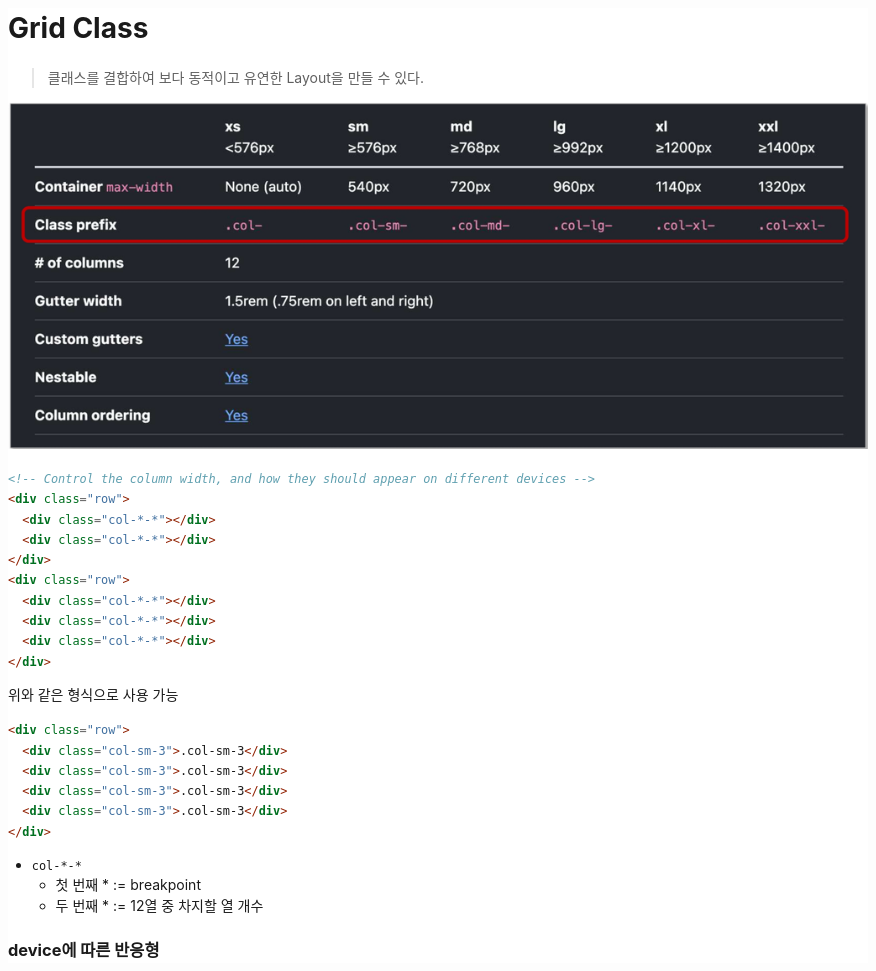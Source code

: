 # Grid Class

> 클래스를 결합하여 보다 동적이고 유연한 Layout을 만들 수 있다.
> 

![](./images/bs04.png)

```html
<!-- Control the column width, and how they should appear on different devices -->
<div class="row">
  <div class="col-*-*"></div>
  <div class="col-*-*"></div>
</div>
<div class="row">
  <div class="col-*-*"></div>
  <div class="col-*-*"></div>
  <div class="col-*-*"></div>
</div>
```

위와 같은 형식으로 사용 가능

```html
<div class="row">
  <div class="col-sm-3">.col-sm-3</div>
  <div class="col-sm-3">.col-sm-3</div>
  <div class="col-sm-3">.col-sm-3</div>
  <div class="col-sm-3">.col-sm-3</div>
</div>
```

- `col-*-*`
    - 첫 번째 * := breakpoint
    - 두 번째 * := 12열 중 차지할 열 개수

### device에 따른 반응형

